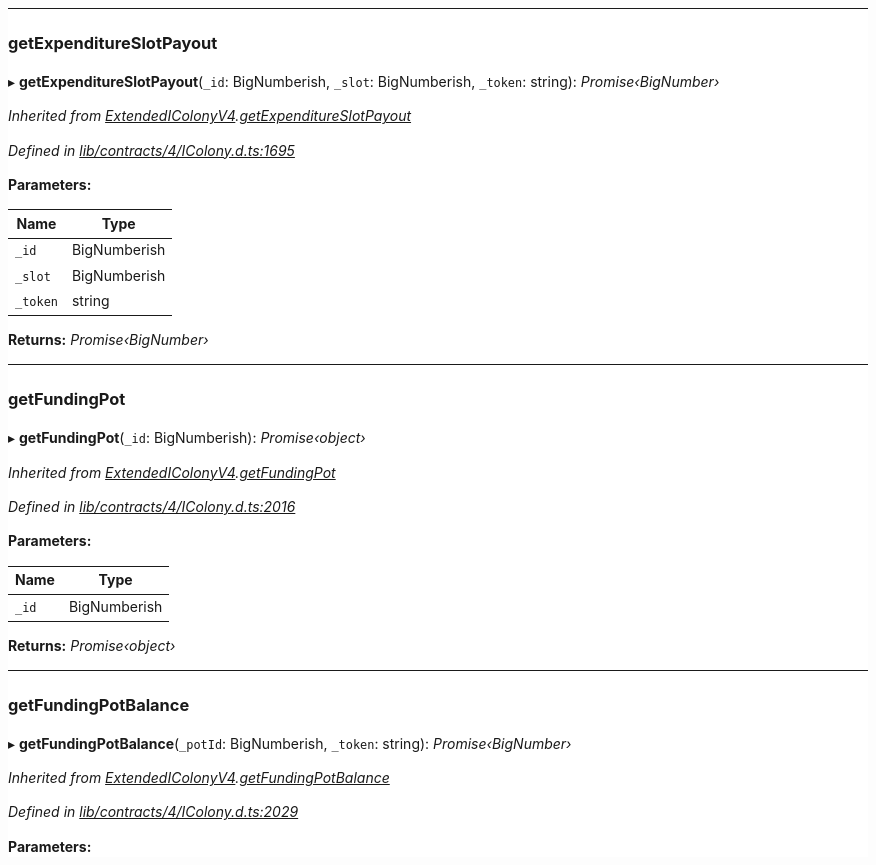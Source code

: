___

###  getExpenditureSlotPayout

▸ **getExpenditureSlotPayout**(`_id`: BigNumberish, `_slot`: BigNumberish, `_token`: string): *Promise‹BigNumber›*

*Inherited from [ExtendedIColonyV4](_src_clients_colony_colonyclientv4_.extendedicolonyv4.md).[getExpenditureSlotPayout](_src_clients_colony_colonyclientv4_.extendedicolonyv4.md#getexpenditureslotpayout)*

*Defined in [lib/contracts/4/IColony.d.ts:1695](https://github.com/JoinColony/colonyJS/blob/3e623ff/lib/contracts/4/IColony.d.ts#L1695)*

**Parameters:**

Name | Type |
------ | ------ |
`_id` | BigNumberish |
`_slot` | BigNumberish |
`_token` | string |

**Returns:** *Promise‹BigNumber›*

___

###  getFundingPot

▸ **getFundingPot**(`_id`: BigNumberish): *Promise‹object›*

*Inherited from [ExtendedIColonyV4](_src_clients_colony_colonyclientv4_.extendedicolonyv4.md).[getFundingPot](_src_clients_colony_colonyclientv4_.extendedicolonyv4.md#getfundingpot)*

*Defined in [lib/contracts/4/IColony.d.ts:2016](https://github.com/JoinColony/colonyJS/blob/3e623ff/lib/contracts/4/IColony.d.ts#L2016)*

**Parameters:**

Name | Type |
------ | ------ |
`_id` | BigNumberish |

**Returns:** *Promise‹object›*

___

###  getFundingPotBalance

▸ **getFundingPotBalance**(`_potId`: BigNumberish, `_token`: string): *Promise‹BigNumber›*

*Inherited from [ExtendedIColonyV4](_src_clients_colony_colonyclientv4_.extendedicolonyv4.md).[getFundingPotBalance](_src_clients_colony_colonyclientv4_.extendedicolonyv4.md#getfundingpotbalance)*

*Defined in [lib/contracts/4/IColony.d.ts:2029](https://github.com/JoinColony/colonyJS/blob/3e623ff/lib/contracts/4/IColony.d.ts#L2029)*

**Parameters:**
